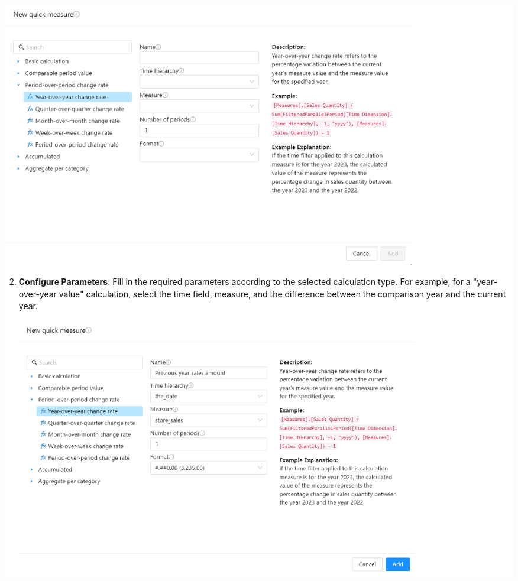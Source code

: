    <div align="left"><img src="../../../../../static/img/en/datafor/model/1721806368727.png"  width="80%" /></div>

2. **Configure Parameters**: Fill in the required parameters according to the selected calculation type. For example, for a "year-over-year value" calculation, select the time field, measure, and the difference between the comparison year and the current year.

   <div align="left"><img src="../../../../../static/img/en/datafor/model/1721806435074.png"  width="80%" /></div>

